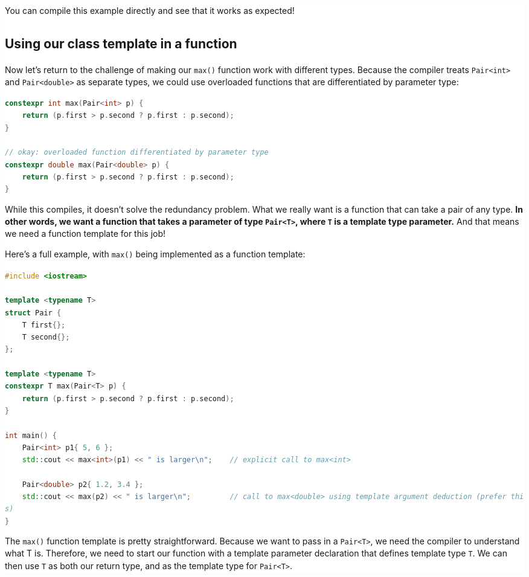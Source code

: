 You can compile this example directly and see that it works as expected!


## Using our class template in a function

Now let’s return to the challenge of making our `max()` function work with different types. Because the compiler treats `Pair<int>` and `Pair<double>` as separate types, we could use overloaded functions that are differentiated by parameter type:

```c++
constexpr int max(Pair<int> p) {
    return (p.first > p.second ? p.first : p.second);
}

// okay: overloaded function differentiated by parameter type
constexpr double max(Pair<double> p) {
    return (p.first > p.second ? p.first : p.second);
}
```

While this compiles, it doesn’t solve the redundancy problem. What we really want is a function that can take a pair of any type. **In other words, we want a function that takes a parameter of type `Pair<T>`, where `T` is a template type parameter.** And that means we need a function template for this job!

Here’s a full example, with `max()` being implemented as a function template:

```c++
#include <iostream>

template <typename T>
struct Pair {
    T first{};
    T second{};
};

template <typename T>
constexpr T max(Pair<T> p) {
    return (p.first > p.second ? p.first : p.second);
}

int main() {
    Pair<int> p1{ 5, 6 };
    std::cout << max<int>(p1) << " is larger\n";    // explicit call to max<int>

    Pair<double> p2{ 1.2, 3.4 };
    std::cout << max(p2) << " is larger\n";         // call to max<double> using template argument deduction (prefer this)
}
```

The `max()` function template is pretty straightforward. Because we want to pass in a `Pair<T>`, we need the compiler to understand what T is. Therefore, we need to start our function with a template parameter declaration that defines template type `T`. We can then use `T` as both our return type, and as the template type for `Pair<T>`.
